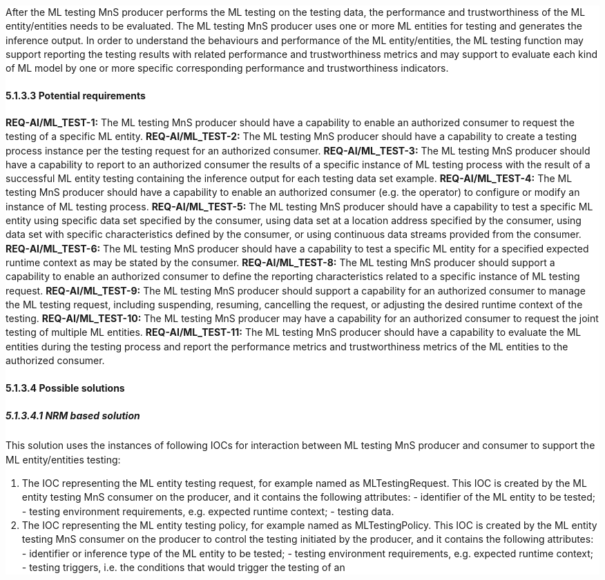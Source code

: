 After the ML testing MnS producer performs the ML testing on the testing data,
the performance and trustworthiness of the ML entity/entities needs to be
evaluated.
The ML testing MnS producer uses one or more ML entities for testing and
generates the inference output. In order to understand the behaviours and
performance of the ML entity/entities, the ML testing function may support
reporting the testing results with related performance and trustworthiness
metrics and may support to evaluate each kind of ML model by one or more
specific corresponding performance and trustworthiness indicators.
#### 5.1.3.3 Potential requirements
**REQ-AI/ML_TEST-1:** The ML testing MnS producer should have a capability to
enable an authorized consumer to request the testing of a specific ML entity.
**REQ-AI/ML_TEST-2:** The ML testing MnS producer should have a capability to
create a testing process instance per the testing request for an authorized
consumer.
**REQ-AI/ML_TEST-3:** The ML testing MnS producer should have a capability to
report to an authorized consumer the results of a specific instance of ML
testing process with the result of a successful ML entity testing containing
the inference output for each testing data set example.
**REQ-AI/ML_TEST-4:** The ML testing MnS producer should have a capability to
enable an authorized consumer (e.g. the operator) to configure or modify an
instance of ML testing process.
**REQ-AI/ML_TEST-5:** The ML testing MnS producer should have a capability to
test a specific ML entity using specific data set specified by the consumer,
using data set at a location address specified by the consumer, using data set
with specific characteristics defined by the consumer, or using continuous
data streams provided from the consumer.
**REQ-AI/ML_TEST-6:** The ML testing MnS producer should have a capability to
test a specific ML entity for a specified expected runtime context as may be
stated by the consumer.
**REQ-AI/ML_TEST-8:** The ML testing MnS producer should support a capability
to enable an authorized consumer to define the reporting characteristics
related to a specific instance of ML testing request.
**REQ-AI/ML_TEST-9:** The ML testing MnS producer should support a capability
for an authorized consumer to manage the ML testing request, including
suspending, resuming, cancelling the request, or adjusting the desired runtime
context of the testing.
**REQ-AI/ML_TEST-10:** The ML testing MnS producer may have a capability for
an authorized consumer to request the joint testing of multiple ML entities.
**REQ-AI/ML_TEST-11:** The ML testing MnS producer should have a capability to
evaluate the ML entities during the testing process and report the performance
metrics and trustworthiness metrics of the ML entities to the authorized
consumer.
#### 5.1.3.4 Possible solutions
##### 5.1.3.4.1 NRM based solution
This solution uses the instances of following IOCs for interaction between ML
testing MnS producer and consumer to support the ML entity/entities testing:
1) The IOC representing the ML entity testing request, for example named as
MLTestingRequest.
This IOC is created by the ML entity testing MnS consumer on the producer, and
it contains the following attributes:
\- identifier of the ML entity to be tested;
\- testing environment requirements, e.g. expected runtime context;
\- testing data.
2) The IOC representing the ML entity testing policy, for example named as
MLTestingPolicy.
This IOC is created by the ML entity testing MnS consumer on the producer to
control the testing initiated by the producer, and it contains the following
attributes:
\- identifier or inference type of the ML entity to be tested;
\- testing environment requirements, e.g. expected runtime context;
\- testing triggers, i.e. the conditions that would trigger the testing of an